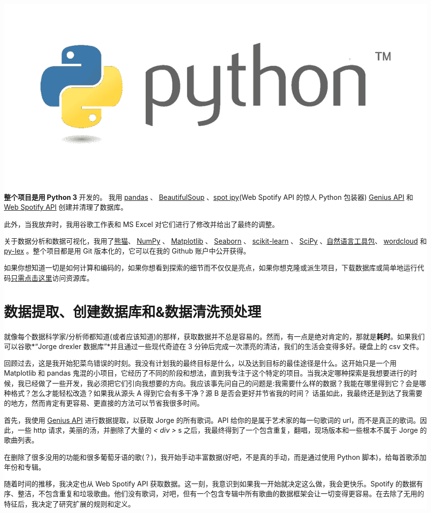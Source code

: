 ![](img/cab588a1d01610634a94c47bad5dc095.png)

**整个项目是用 Python 3** 开发的。
我用 [pandas](https://pandas.pydata.org/) 、 [BeautifulSoup](https://www.crummy.com/software/BeautifulSoup/bs4/doc/) 、[spot ipy](https://spotipy.readthedocs.io/en/latest/)(Web Spotify API 的惊人 Python 包装器) [Genius API](https://genius.com/developers) 和 [Web Spotify API](https://developer.spotify.com/documentation/web-api/) 创建并清理了数据库。

此外，当我放弃时，我用谷歌工作表和 MS Excel 对它们进行了修改并给出了最终的调整。

关于数据分析和数据可视化，我用了[熊猫](https://pandas.pydata.org/)、 [NumPy](http://www.numpy.org/) 、 [Matplotlib](https://matplotlib.org/) 、 [Seaborn](https://seaborn.pydata.org/) 、 [scikit-learn](http://scikit-learn.org/) 、 [SciPy](https://www.scipy.org/) 、[自然语言工具包](https://www.nltk.org/)、 [wordcloud](https://github.com/amueller/word_cloud) 和 [py-lex](https://github.com/dropofwill/py-lex) 。整个项目都是用 Git 版本化的，它可以在我的 Github 账户中公开获得。

如果你想知道一切是如何计算和编码的，如果你想看到探索的细节而不仅仅是亮点，如果你想克隆或派生项目，下载数据库或简单地运行代码[只需点击这里](https://github.com/alexing/datadata)访问资源库。

# **数据提取、创建数据库和&数据清洗**预处理

就像每个数据科学家/分析师都知道(或者应该知道)的那样，获取数据并不总是容易的。然而，有一点是绝对肯定的，那就是**耗时**。如果我们可以谷歌*“Jorge drexler 数据库”*并且通过一些现代奇迹在 3 分钟后完成一次漂亮的清洁，我们的生活会变得多好。硬盘上的 csv 文件。

回顾过去，这是我开始犯菜鸟错误的时刻。我没有计划我的最终目标是什么，以及达到目标的最佳途径是什么。这开始只是一个用 Matplotlib 和 pandas 鬼混的小项目，它经历了不同的阶段和想法，直到我专注于这个特定的项目。当我决定哪种探索是我想要进行的时候，我已经做了一些开发，我必须把它们引向我想要的方向。我应该事先问自己的问题是:我需要什么样的数据？我能在哪里得到它？会是哪种格式？怎么才能轻松改造？如果我从源头 A 得到它会有多干净？源 B 是否会更好并节省我的时间？
话虽如此，我最终还是到达了我需要的地方，然而肯定有更容易、更直接的方法可以节省我很多时间。

首先，我使用 [Genius API](https://genius.com/developers) 进行数据提取，以获取 Jorge 的所有歌词。API 给你的是属于艺术家的每一句歌词的 url，而不是真正的歌词。因此，一些 http 请求，美丽的汤，并删除了大量的 *< div >* s 之后，我最终得到了一个包含重复，翻唱，现场版本和一些根本不属于 Jorge 的歌曲列表。

在删除了很多没用的功能和很多葡萄牙语的歌(？)，我开始手动丰富数据(好吧，不是真的手动，而是通过使用 Python 脚本)，给每首歌添加年份和专辑。

随着时间的推移，我决定也从 Web Spotify API 获取数据。这一刻，我意识到如果我一开始就决定这么做，我会更快乐。Spotify 的数据有序、整洁，不包含重复和垃圾歌曲。他们没有歌词，对吧，但有一个包含专辑中所有歌曲的数据框架会让一切变得更容易。在去除了无用的特征后，我决定了研究扩展的规则和定义。
